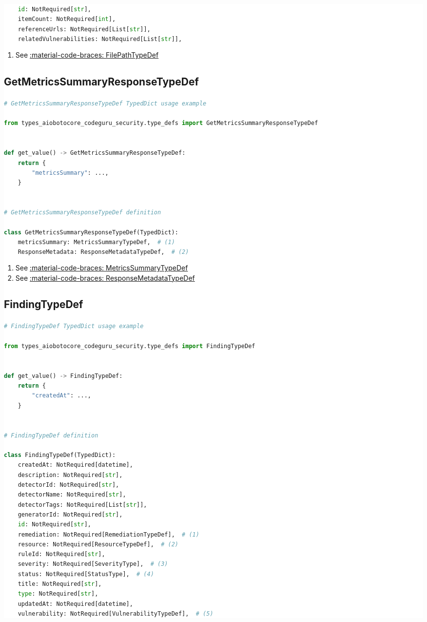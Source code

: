 ```python
    id: NotRequired[str],
    itemCount: NotRequired[int],
    referenceUrls: NotRequired[List[str]],
    relatedVulnerabilities: NotRequired[List[str]],
```

1. See [:material-code-braces: FilePathTypeDef](./type_defs.md#filepathtypedef) 
## GetMetricsSummaryResponseTypeDef

```python
# GetMetricsSummaryResponseTypeDef TypedDict usage example

from types_aiobotocore_codeguru_security.type_defs import GetMetricsSummaryResponseTypeDef


def get_value() -> GetMetricsSummaryResponseTypeDef:
    return {
        "metricsSummary": ...,
    }


# GetMetricsSummaryResponseTypeDef definition

class GetMetricsSummaryResponseTypeDef(TypedDict):
    metricsSummary: MetricsSummaryTypeDef,  # (1)
    ResponseMetadata: ResponseMetadataTypeDef,  # (2)
```

1. See [:material-code-braces: MetricsSummaryTypeDef](./type_defs.md#metricssummarytypedef) 
2. See [:material-code-braces: ResponseMetadataTypeDef](./type_defs.md#responsemetadatatypedef) 
## FindingTypeDef

```python
# FindingTypeDef TypedDict usage example

from types_aiobotocore_codeguru_security.type_defs import FindingTypeDef


def get_value() -> FindingTypeDef:
    return {
        "createdAt": ...,
    }


# FindingTypeDef definition

class FindingTypeDef(TypedDict):
    createdAt: NotRequired[datetime],
    description: NotRequired[str],
    detectorId: NotRequired[str],
    detectorName: NotRequired[str],
    detectorTags: NotRequired[List[str]],
    generatorId: NotRequired[str],
    id: NotRequired[str],
    remediation: NotRequired[RemediationTypeDef],  # (1)
    resource: NotRequired[ResourceTypeDef],  # (2)
    ruleId: NotRequired[str],
    severity: NotRequired[SeverityType],  # (3)
    status: NotRequired[StatusType],  # (4)
    title: NotRequired[str],
    type: NotRequired[str],
    updatedAt: NotRequired[datetime],
    vulnerability: NotRequired[VulnerabilityTypeDef],  # (5)
```